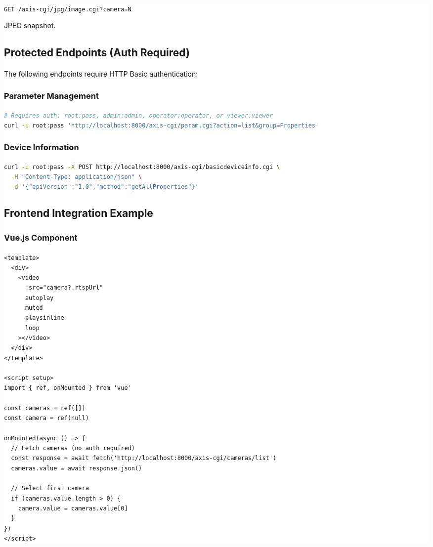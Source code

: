 ```
GET /axis-cgi/jpg/image.cgi?camera=N
```
JPEG snapshot.

## Protected Endpoints (Auth Required)

The following endpoints require HTTP Basic authentication:

### Parameter Management
```bash
# Requires auth: root:pass, admin:admin, operator:operator, or viewer:viewer
curl -u root:pass 'http://localhost:8000/axis-cgi/param.cgi?action=list&group=Properties'
```

### Device Information
```bash
curl -u root:pass -X POST http://localhost:8000/axis-cgi/basicdeviceinfo.cgi \
  -H "Content-Type: application/json" \
  -d '{"apiVersion":"1.0","method":"getAllProperties"}'
```

## Frontend Integration Example

### Vue.js Component

```vue
<template>
  <div>
    <video
      :src="camera?.rtspUrl"
      autoplay
      muted
      playsinline
      loop
    ></video>
  </div>
</template>

<script setup>
import { ref, onMounted } from 'vue'

const cameras = ref([])
const camera = ref(null)

onMounted(async () => {
  // Fetch cameras (no auth required)
  const response = await fetch('http://localhost:8000/axis-cgi/cameras/list')
  cameras.value = await response.json()

  // Select first camera
  if (cameras.value.length > 0) {
    camera.value = cameras.value[0]
  }
})
</script>
```
